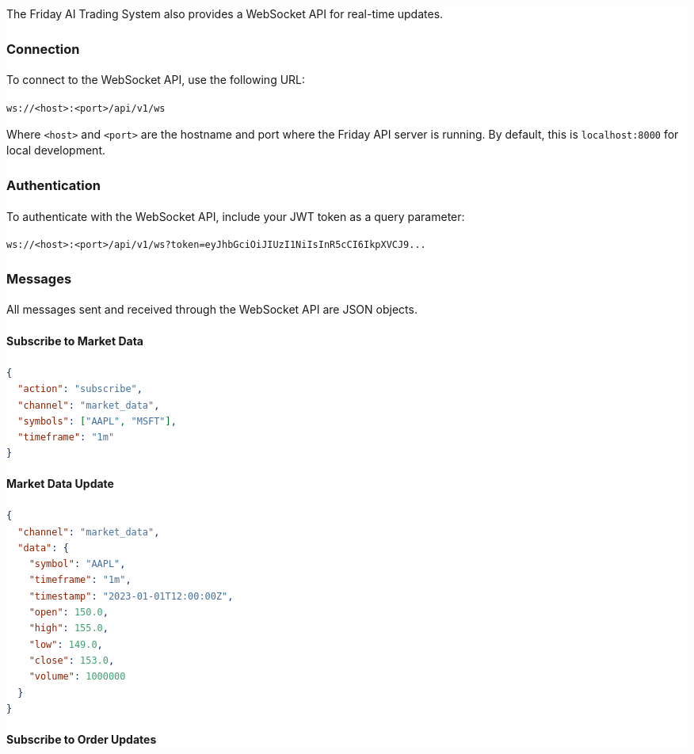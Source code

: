 The Friday AI Trading System also provides a WebSocket API for real-time updates.

### Connection

To connect to the WebSocket API, use the following URL:

```
ws://<host>:<port>/api/v1/ws
```

Where `<host>` and `<port>` are the hostname and port where the Friday API server is running. By default, this is `localhost:8000` for local development.

### Authentication

To authenticate with the WebSocket API, include your JWT token as a query parameter:

```
ws://<host>:<port>/api/v1/ws?token=eyJhbGciOiJIUzI1NiIsInR5cCI6IkpXVCJ9...
```

### Messages

All messages sent and received through the WebSocket API are JSON objects.

#### Subscribe to Market Data

```json
{
  "action": "subscribe",
  "channel": "market_data",
  "symbols": ["AAPL", "MSFT"],
  "timeframe": "1m"
}
```

#### Market Data Update

```json
{
  "channel": "market_data",
  "data": {
    "symbol": "AAPL",
    "timeframe": "1m",
    "timestamp": "2023-01-01T12:00:00Z",
    "open": 150.0,
    "high": 155.0,
    "low": 149.0,
    "close": 153.0,
    "volume": 1000000
  }
}
```

#### Subscribe to Order Updates
